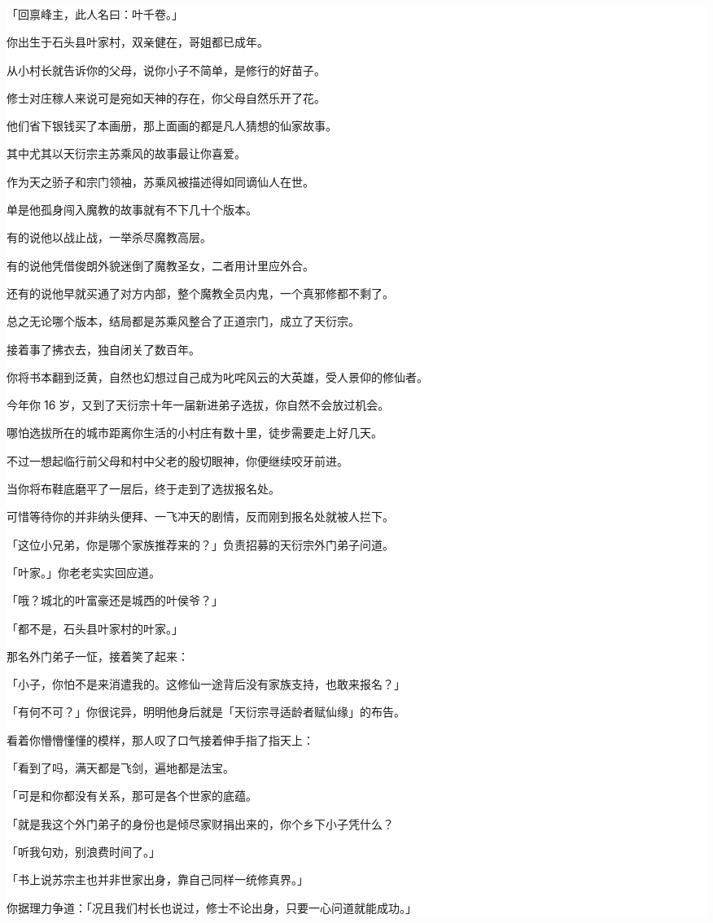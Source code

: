 「回禀峰主，此人名曰：叶千卷。」

你出生于石头县叶家村，双亲健在，哥姐都已成年。

从小村长就告诉你的父母，说你小子不简单，是修行的好苗子。

修士对庄稼人来说可是宛如天神的存在，你父母自然乐开了花。

他们省下银钱买了本画册，那上面画的都是凡人猜想的仙家故事。

其中尤其以天衍宗主苏乘风的故事最让你喜爱。

作为天之骄子和宗门领袖，苏乘风被描述得如同谪仙人在世。

单是他孤身闯入魔教的故事就有不下几十个版本。

有的说他以战止战，一举杀尽魔教高层。

有的说他凭借俊朗外貌迷倒了魔教圣女，二者用计里应外合。

还有的说他早就买通了对方内部，整个魔教全员内鬼，一个真邪修都不剩了。

总之无论哪个版本，结局都是苏乘风整合了正道宗门，成立了天衍宗。

接着事了拂衣去，独自闭关了数百年。

你将书本翻到泛黄，自然也幻想过自己成为叱咤风云的大英雄，受人景仰的修仙者。

今年你 16 岁，又到了天衍宗十年一届新进弟子选拔，你自然不会放过机会。

哪怕选拔所在的城市距离你生活的小村庄有数十里，徒步需要走上好几天。

不过一想起临行前父母和村中父老的殷切眼神，你便继续咬牙前进。

当你将布鞋底磨平了一层后，终于走到了选拔报名处。

可惜等待你的并非纳头便拜、一飞冲天的剧情，反而刚到报名处就被人拦下。

「这位小兄弟，你是哪个家族推荐来的？」负责招募的天衍宗外门弟子问道。

「叶家。」你老老实实回应道。

「哦？城北的叶富豪还是城西的叶侯爷？」

「都不是，石头县叶家村的叶家。」

那名外门弟子一怔，接着笑了起来：

「小子，你怕不是来消遣我的。这修仙一途背后没有家族支持，也敢来报名？」

「有何不可？」你很诧异，明明他身后就是「天衍宗寻适龄者赋仙缘」的布告。

看着你懵懵懂懂的模样，那人叹了口气接着伸手指了指天上：

「看到了吗，满天都是飞剑，遍地都是法宝。

「可是和你都没有关系，那可是各个世家的底蕴。

「就是我这个外门弟子的身份也是倾尽家财捐出来的，你个乡下小子凭什么？

「听我句劝，别浪费时间了。」

「书上说苏宗主也并非世家出身，靠自己同样一统修真界。」

你据理力争道：「况且我们村长也说过，修士不论出身，只要一心问道就能成功。」
